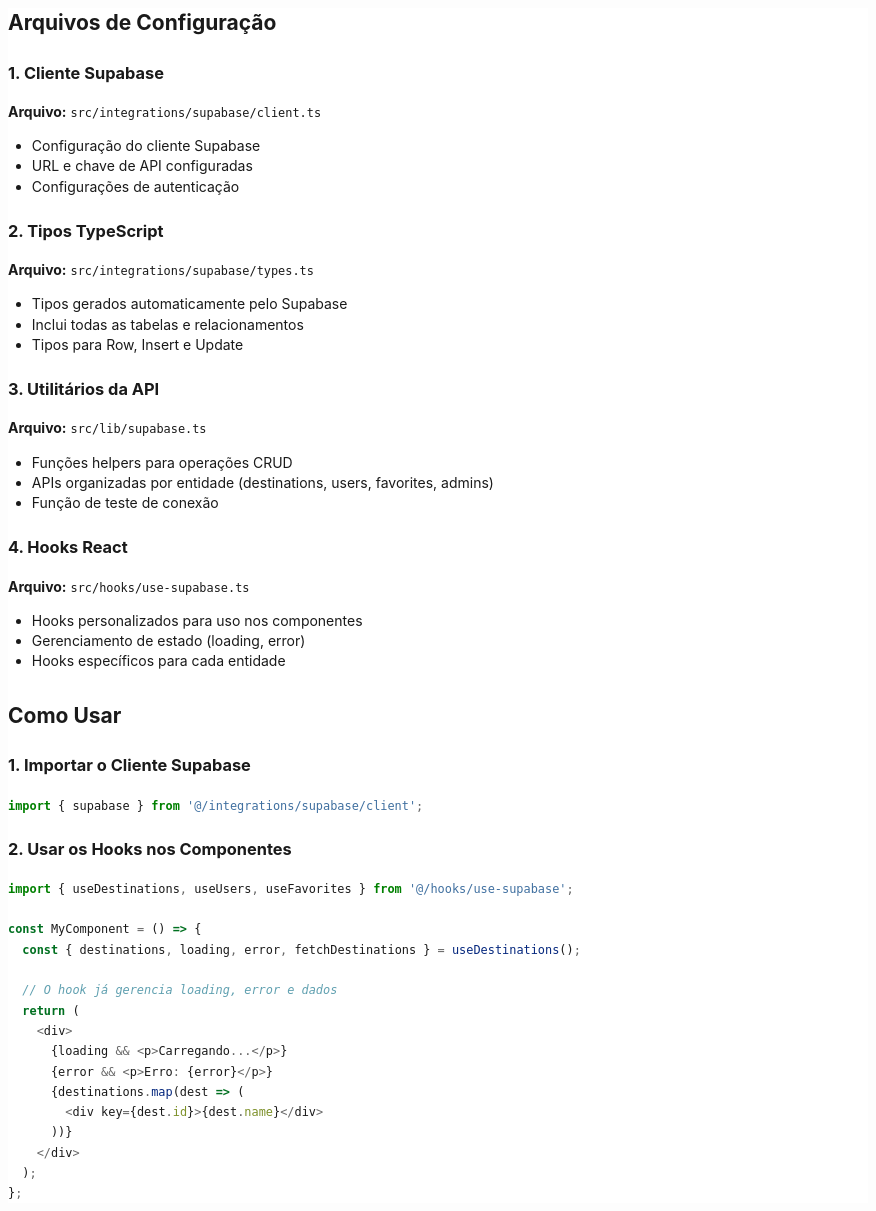 ## Arquivos de Configuração

### 1. Cliente Supabase
**Arquivo:** `src/integrations/supabase/client.ts`
- Configuração do cliente Supabase
- URL e chave de API configuradas
- Configurações de autenticação

### 2. Tipos TypeScript
**Arquivo:** `src/integrations/supabase/types.ts`
- Tipos gerados automaticamente pelo Supabase
- Inclui todas as tabelas e relacionamentos
- Tipos para Row, Insert e Update

### 3. Utilitários da API
**Arquivo:** `src/lib/supabase.ts`
- Funções helpers para operações CRUD
- APIs organizadas por entidade (destinations, users, favorites, admins)
- Função de teste de conexão

### 4. Hooks React
**Arquivo:** `src/hooks/use-supabase.ts`
- Hooks personalizados para uso nos componentes
- Gerenciamento de estado (loading, error)
- Hooks específicos para cada entidade

## Como Usar

### 1. Importar o Cliente Supabase
```typescript
import { supabase } from '@/integrations/supabase/client';
```

### 2. Usar os Hooks nos Componentes
```typescript
import { useDestinations, useUsers, useFavorites } from '@/hooks/use-supabase';

const MyComponent = () => {
  const { destinations, loading, error, fetchDestinations } = useDestinations();
  
  // O hook já gerencia loading, error e dados
  return (
    <div>
      {loading && <p>Carregando...</p>}
      {error && <p>Erro: {error}</p>}
      {destinations.map(dest => (
        <div key={dest.id}>{dest.name}</div>
      ))}
    </div>
  );
};
```
